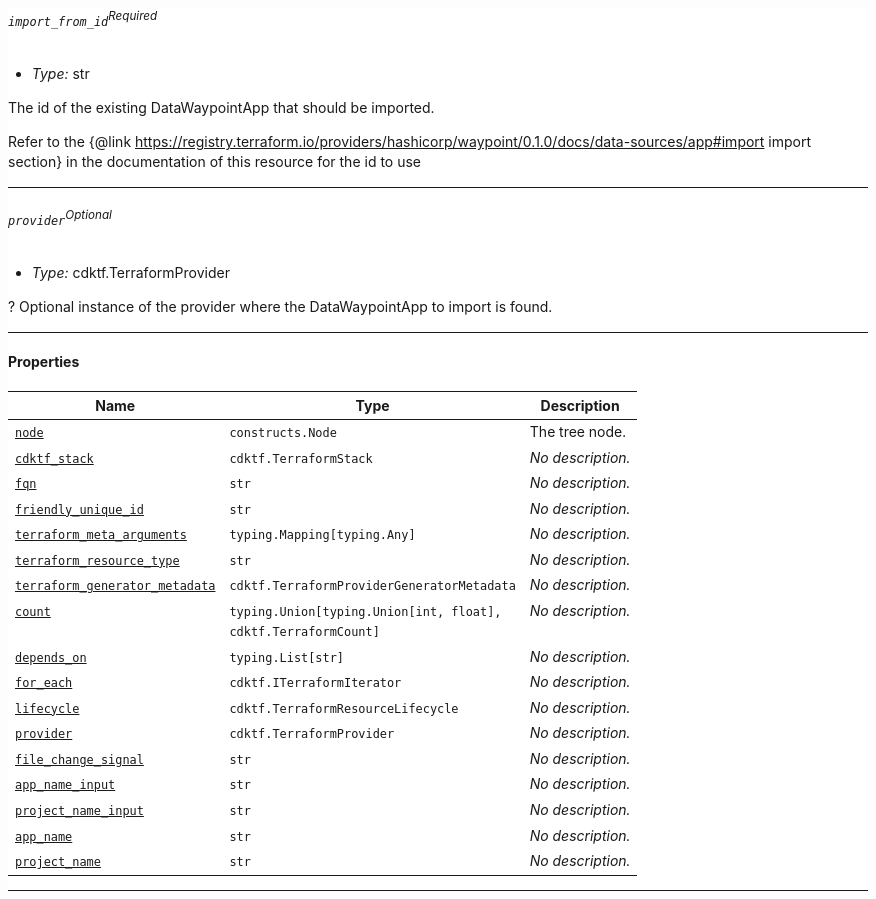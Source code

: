 
###### `import_from_id`<sup>Required</sup> <a name="import_from_id" id="@cdktf/provider-waypoint.dataWaypointApp.DataWaypointApp.generateConfigForImport.parameter.importFromId"></a>

- *Type:* str

The id of the existing DataWaypointApp that should be imported.

Refer to the {@link https://registry.terraform.io/providers/hashicorp/waypoint/0.1.0/docs/data-sources/app#import import section} in the documentation of this resource for the id to use

---

###### `provider`<sup>Optional</sup> <a name="provider" id="@cdktf/provider-waypoint.dataWaypointApp.DataWaypointApp.generateConfigForImport.parameter.provider"></a>

- *Type:* cdktf.TerraformProvider

? Optional instance of the provider where the DataWaypointApp to import is found.

---

#### Properties <a name="Properties" id="Properties"></a>

| **Name** | **Type** | **Description** |
| --- | --- | --- |
| <code><a href="#@cdktf/provider-waypoint.dataWaypointApp.DataWaypointApp.property.node">node</a></code> | <code>constructs.Node</code> | The tree node. |
| <code><a href="#@cdktf/provider-waypoint.dataWaypointApp.DataWaypointApp.property.cdktfStack">cdktf_stack</a></code> | <code>cdktf.TerraformStack</code> | *No description.* |
| <code><a href="#@cdktf/provider-waypoint.dataWaypointApp.DataWaypointApp.property.fqn">fqn</a></code> | <code>str</code> | *No description.* |
| <code><a href="#@cdktf/provider-waypoint.dataWaypointApp.DataWaypointApp.property.friendlyUniqueId">friendly_unique_id</a></code> | <code>str</code> | *No description.* |
| <code><a href="#@cdktf/provider-waypoint.dataWaypointApp.DataWaypointApp.property.terraformMetaArguments">terraform_meta_arguments</a></code> | <code>typing.Mapping[typing.Any]</code> | *No description.* |
| <code><a href="#@cdktf/provider-waypoint.dataWaypointApp.DataWaypointApp.property.terraformResourceType">terraform_resource_type</a></code> | <code>str</code> | *No description.* |
| <code><a href="#@cdktf/provider-waypoint.dataWaypointApp.DataWaypointApp.property.terraformGeneratorMetadata">terraform_generator_metadata</a></code> | <code>cdktf.TerraformProviderGeneratorMetadata</code> | *No description.* |
| <code><a href="#@cdktf/provider-waypoint.dataWaypointApp.DataWaypointApp.property.count">count</a></code> | <code>typing.Union[typing.Union[int, float], cdktf.TerraformCount]</code> | *No description.* |
| <code><a href="#@cdktf/provider-waypoint.dataWaypointApp.DataWaypointApp.property.dependsOn">depends_on</a></code> | <code>typing.List[str]</code> | *No description.* |
| <code><a href="#@cdktf/provider-waypoint.dataWaypointApp.DataWaypointApp.property.forEach">for_each</a></code> | <code>cdktf.ITerraformIterator</code> | *No description.* |
| <code><a href="#@cdktf/provider-waypoint.dataWaypointApp.DataWaypointApp.property.lifecycle">lifecycle</a></code> | <code>cdktf.TerraformResourceLifecycle</code> | *No description.* |
| <code><a href="#@cdktf/provider-waypoint.dataWaypointApp.DataWaypointApp.property.provider">provider</a></code> | <code>cdktf.TerraformProvider</code> | *No description.* |
| <code><a href="#@cdktf/provider-waypoint.dataWaypointApp.DataWaypointApp.property.fileChangeSignal">file_change_signal</a></code> | <code>str</code> | *No description.* |
| <code><a href="#@cdktf/provider-waypoint.dataWaypointApp.DataWaypointApp.property.appNameInput">app_name_input</a></code> | <code>str</code> | *No description.* |
| <code><a href="#@cdktf/provider-waypoint.dataWaypointApp.DataWaypointApp.property.projectNameInput">project_name_input</a></code> | <code>str</code> | *No description.* |
| <code><a href="#@cdktf/provider-waypoint.dataWaypointApp.DataWaypointApp.property.appName">app_name</a></code> | <code>str</code> | *No description.* |
| <code><a href="#@cdktf/provider-waypoint.dataWaypointApp.DataWaypointApp.property.projectName">project_name</a></code> | <code>str</code> | *No description.* |

---